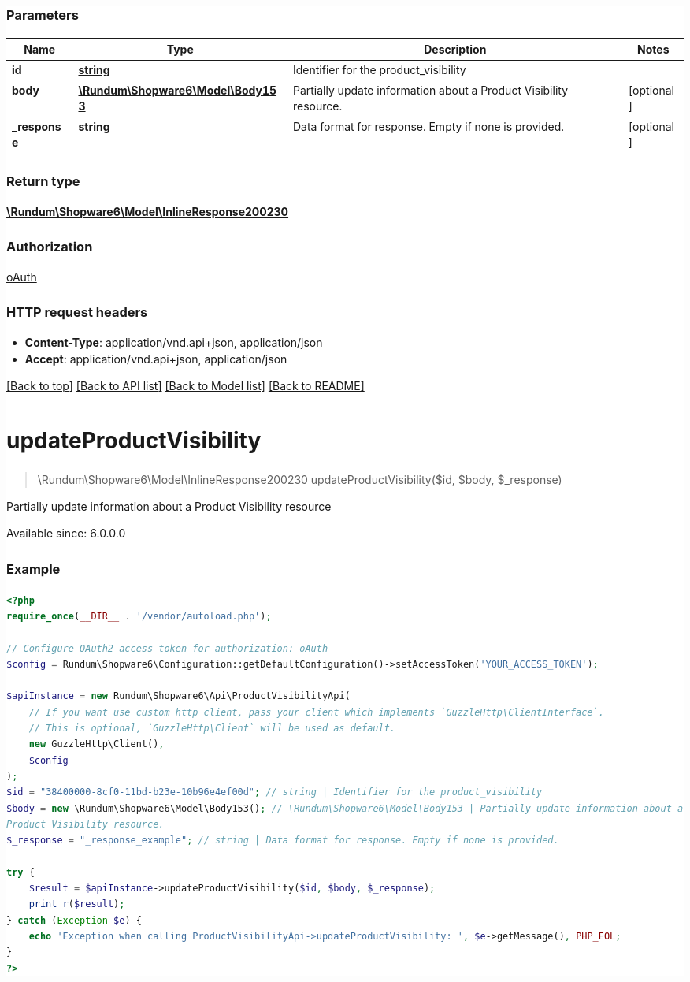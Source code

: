 ### Parameters

Name | Type | Description  | Notes
------------- | ------------- | ------------- | -------------
 **id** | [**string**](../Model/.md)| Identifier for the product_visibility |
 **body** | [**\Rundum\Shopware6\Model\Body153**](../Model/Body153.md)| Partially update information about a Product Visibility resource. | [optional]
 **_response** | **string**| Data format for response. Empty if none is provided. | [optional]

### Return type

[**\Rundum\Shopware6\Model\InlineResponse200230**](../Model/InlineResponse200230.md)

### Authorization

[oAuth](../../README.md#oAuth)

### HTTP request headers

 - **Content-Type**: application/vnd.api+json, application/json
 - **Accept**: application/vnd.api+json, application/json

[[Back to top]](#) [[Back to API list]](../../README.md#documentation-for-api-endpoints) [[Back to Model list]](../../README.md#documentation-for-models) [[Back to README]](../../README.md)

# **updateProductVisibility**
> \Rundum\Shopware6\Model\InlineResponse200230 updateProductVisibility($id, $body, $_response)

Partially update information about a Product Visibility resource

Available since: 6.0.0.0

### Example
```php
<?php
require_once(__DIR__ . '/vendor/autoload.php');

// Configure OAuth2 access token for authorization: oAuth
$config = Rundum\Shopware6\Configuration::getDefaultConfiguration()->setAccessToken('YOUR_ACCESS_TOKEN');

$apiInstance = new Rundum\Shopware6\Api\ProductVisibilityApi(
    // If you want use custom http client, pass your client which implements `GuzzleHttp\ClientInterface`.
    // This is optional, `GuzzleHttp\Client` will be used as default.
    new GuzzleHttp\Client(),
    $config
);
$id = "38400000-8cf0-11bd-b23e-10b96e4ef00d"; // string | Identifier for the product_visibility
$body = new \Rundum\Shopware6\Model\Body153(); // \Rundum\Shopware6\Model\Body153 | Partially update information about a Product Visibility resource.
$_response = "_response_example"; // string | Data format for response. Empty if none is provided.

try {
    $result = $apiInstance->updateProductVisibility($id, $body, $_response);
    print_r($result);
} catch (Exception $e) {
    echo 'Exception when calling ProductVisibilityApi->updateProductVisibility: ', $e->getMessage(), PHP_EOL;
}
?>
```

